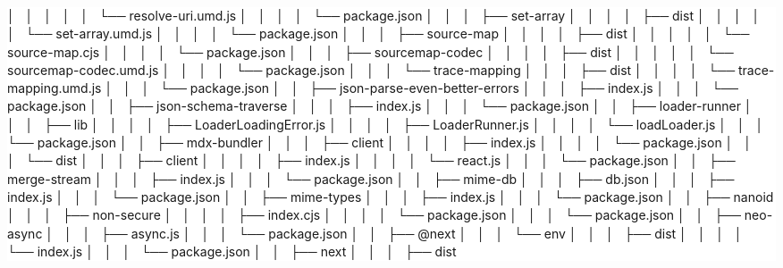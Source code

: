 │   │   │   │   │   └── resolve-uri.umd.js
│   │   │   │   └── package.json
│   │   │   ├── set-array
│   │   │   │   ├── dist
│   │   │   │   │   └── set-array.umd.js
│   │   │   │   └── package.json
│   │   │   ├── source-map
│   │   │   │   ├── dist
│   │   │   │   │   └── source-map.cjs
│   │   │   │   └── package.json
│   │   │   ├── sourcemap-codec
│   │   │   │   ├── dist
│   │   │   │   │   └── sourcemap-codec.umd.js
│   │   │   │   └── package.json
│   │   │   └── trace-mapping
│   │   │       ├── dist
│   │   │       │   └── trace-mapping.umd.js
│   │   │       └── package.json
│   │   ├── json-parse-even-better-errors
│   │   │   ├── index.js
│   │   │   └── package.json
│   │   ├── json-schema-traverse
│   │   │   ├── index.js
│   │   │   └── package.json
│   │   ├── loader-runner
│   │   │   ├── lib
│   │   │   │   ├── LoaderLoadingError.js
│   │   │   │   ├── LoaderRunner.js
│   │   │   │   └── loadLoader.js
│   │   │   └── package.json
│   │   ├── mdx-bundler
│   │   │   ├── client
│   │   │   │   ├── index.js
│   │   │   │   └── package.json
│   │   │   └── dist
│   │   │       ├── client
│   │   │       │   ├── index.js
│   │   │       │   └── react.js
│   │   │       └── package.json
│   │   ├── merge-stream
│   │   │   ├── index.js
│   │   │   └── package.json
│   │   ├── mime-db
│   │   │   ├── db.json
│   │   │   ├── index.js
│   │   │   └── package.json
│   │   ├── mime-types
│   │   │   ├── index.js
│   │   │   └── package.json
│   │   ├── nanoid
│   │   │   ├── non-secure
│   │   │   │   ├── index.cjs
│   │   │   │   └── package.json
│   │   │   └── package.json
│   │   ├── neo-async
│   │   │   ├── async.js
│   │   │   └── package.json
│   │   ├── @next
│   │   │   └── env
│   │   │       ├── dist
│   │   │       │   └── index.js
│   │   │       └── package.json
│   │   ├── next
│   │   │   ├── dist